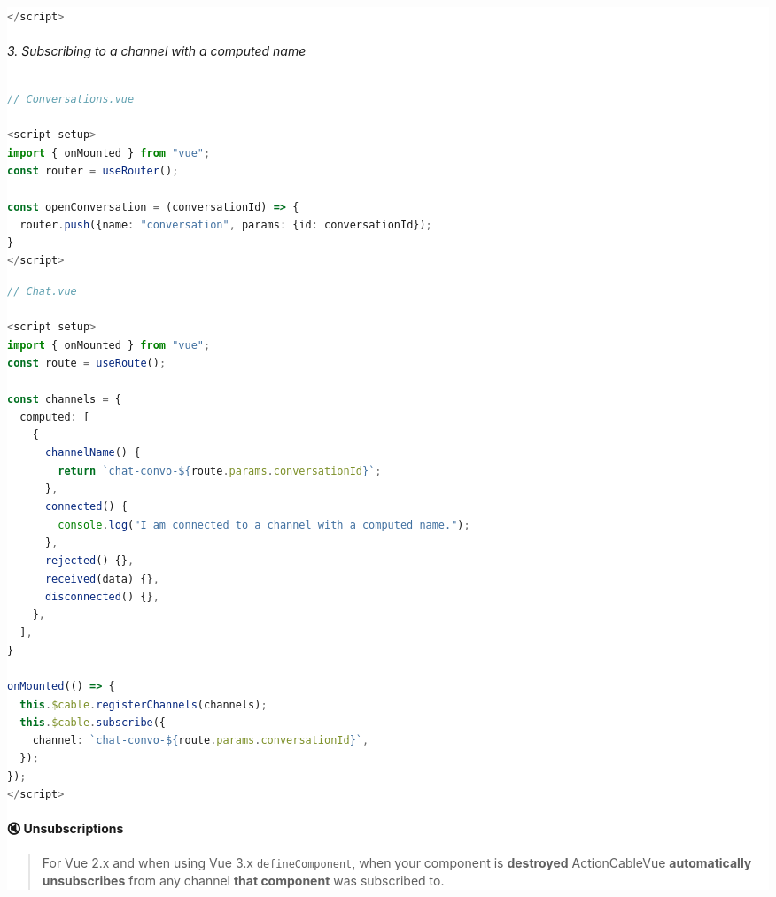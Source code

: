 ```typescript
</script>
```

###### 3. Subscribing to a channel with a computed name

```typescript
// Conversations.vue

<script setup>
import { onMounted } from "vue";
const router = useRouter();

const openConversation = (conversationId) => {
  router.push({name: "conversation", params: {id: conversationId});
}
</script>
```

```typescript
// Chat.vue

<script setup>
import { onMounted } from "vue";
const route = useRoute();

const channels = {
  computed: [
    {
      channelName() {
        return `chat-convo-${route.params.conversationId}`;
      },
      connected() {
        console.log("I am connected to a channel with a computed name.");
      },
      rejected() {},
      received(data) {},
      disconnected() {},
    },
  ],
}

onMounted(() => {
  this.$cable.registerChannels(channels);
  this.$cable.subscribe({
    channel: `chat-convo-${route.params.conversationId}`,
  });
});
</script>
```

#### 🔇 Unsubscriptions

> For Vue 2.x and when using Vue 3.x `defineComponent`, when your component is **destroyed** ActionCableVue **automatically unsubscribes** from any channel **that component** was subscribed to.
